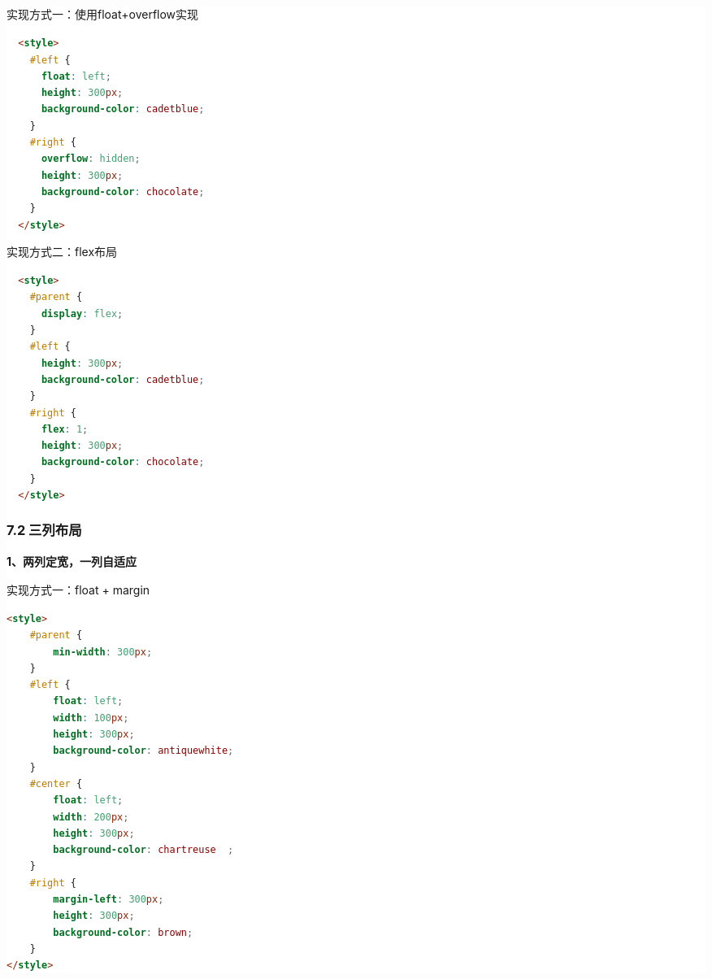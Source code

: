 实现方式一：使用float+overflow实现

```html
  <style>
    #left {
      float: left;
      height: 300px;
      background-color: cadetblue;
    }
    #right {
      overflow: hidden;
      height: 300px;
      background-color: chocolate;
    }
  </style>
```

实现方式二：flex布局

```html
  <style>
    #parent {
      display: flex;
    }
    #left {
      height: 300px;
      background-color: cadetblue;
    }
    #right {
      flex: 1;
      height: 300px;
      background-color: chocolate;
    }
  </style>
```

### 7.2 三列布局

**1、两列定宽，一列自适应**

实现方式一：float + margin

```html
<style>
    #parent {
        min-width: 300px;
    }
    #left {
        float: left;
        width: 100px;
        height: 300px;
        background-color: antiquewhite;
    }  
    #center {
        float: left;
        width: 200px;
        height: 300px;
        background-color: chartreuse  ;
    }
    #right {
        margin-left: 300px;
        height: 300px;
        background-color: brown;
    }
</style>
```

